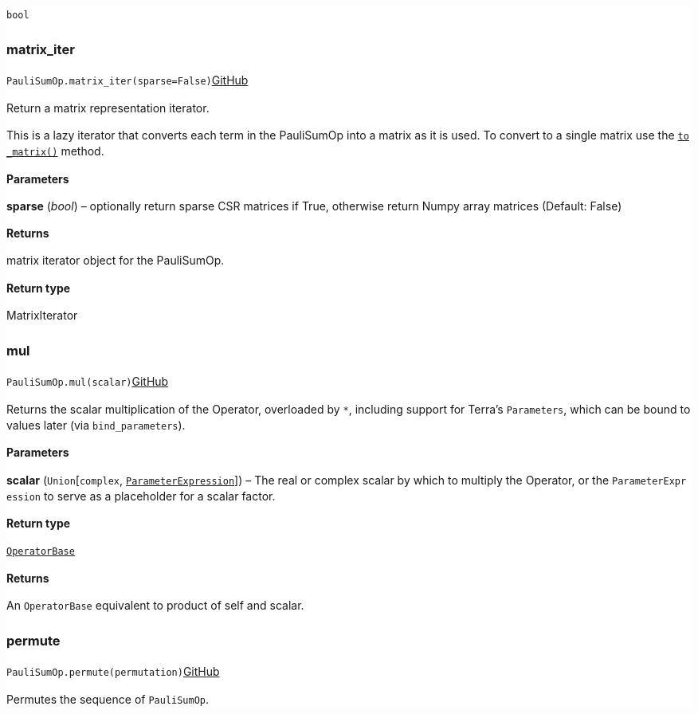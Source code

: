 `bool`

### matrix\_iter

<span id="qiskit.opflow.primitive_ops.PauliSumOp.matrix_iter" />

`PauliSumOp.matrix_iter(sparse=False)`[GitHub](https://github.com/qiskit/qiskit/tree/stable/0.20/qiskit/opflow/primitive_ops/pauli_sum_op.py "view source code")

Return a matrix representation iterator.

This is a lazy iterator that converts each term in the PauliSumOp into a matrix as it is used. To convert to a single matrix use the [`to_matrix()`](qiskit.opflow.primitive_ops.PauliSumOp#to_matrix "qiskit.opflow.primitive_ops.PauliSumOp.to_matrix") method.

**Parameters**

**sparse** (*bool*) – optionally return sparse CSR matrices if True, otherwise return Numpy array matrices (Default: False)

**Returns**

matrix iterator object for the PauliSumOp.

**Return type**

MatrixIterator

### mul

<span id="qiskit.opflow.primitive_ops.PauliSumOp.mul" />

`PauliSumOp.mul(scalar)`[GitHub](https://github.com/qiskit/qiskit/tree/stable/0.20/qiskit/opflow/primitive_ops/pauli_sum_op.py "view source code")

Returns the scalar multiplication of the Operator, overloaded by `*`, including support for Terra’s `Parameters`, which can be bound to values later (via `bind_parameters`).

**Parameters**

**scalar** (`Union`\[`complex`, [`ParameterExpression`](qiskit.circuit.ParameterExpression "qiskit.circuit.parameterexpression.ParameterExpression")]) – The real or complex scalar by which to multiply the Operator, or the `ParameterExpression` to serve as a placeholder for a scalar factor.

**Return type**

[`OperatorBase`](qiskit.opflow.OperatorBase "qiskit.opflow.operator_base.OperatorBase")

**Returns**

An `OperatorBase` equivalent to product of self and scalar.

### permute

<span id="qiskit.opflow.primitive_ops.PauliSumOp.permute" />

`PauliSumOp.permute(permutation)`[GitHub](https://github.com/qiskit/qiskit/tree/stable/0.20/qiskit/opflow/primitive_ops/pauli_sum_op.py "view source code")

Permutes the sequence of `PauliSumOp`.
